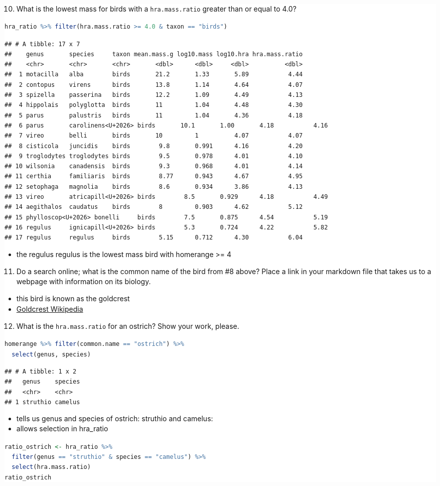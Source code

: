 
10. What is the lowest mass for birds with a `hra.mass.ratio` greater than or equal to 4.0?

```r
hra_ratio %>% filter(hra.mass.ratio >= 4.0 & taxon == "birds")
```

```
## # A tibble: 17 x 7
##    genus       species     taxon mean.mass.g log10.mass log10.hra hra.mass.ratio
##    <chr>       <chr>       <chr>       <dbl>      <dbl>     <dbl>          <dbl>
##  1 motacilla   alba        birds       21.2       1.33       5.89           4.44
##  2 contopus    virens      birds       13.8       1.14       4.64           4.07
##  3 spizella    passerina   birds       12.2       1.09       4.49           4.13
##  4 hippolais   polyglotta  birds       11         1.04       4.48           4.30
##  5 parus       palustris   birds       11         1.04       4.36           4.18
##  6 parus       carolinens<U+2026> birds       10.1       1.00       4.18           4.16
##  7 vireo       belli       birds       10         1          4.07           4.07
##  8 cisticola   juncidis    birds        9.8       0.991      4.16           4.20
##  9 troglodytes troglodytes birds        9.5       0.978      4.01           4.10
## 10 wilsonia    canadensis  birds        9.3       0.968      4.01           4.14
## 11 certhia     familiaris  birds        8.77      0.943      4.67           4.95
## 12 setophaga   magnolia    birds        8.6       0.934      3.86           4.13
## 13 vireo       atricapill<U+2026> birds        8.5       0.929      4.18           4.49
## 14 aegithalos  caudatus    birds        8         0.903      4.62           5.12
## 15 phylloscop<U+2026> bonelli     birds        7.5       0.875      4.54           5.19
## 16 regulus     ignicapill<U+2026> birds        5.3       0.724      4.22           5.82
## 17 regulus     regulus     birds        5.15      0.712      4.30           6.04
```
+ the regulus regulus is the lowest mass bird with homerange >= 4

11. Do a search online; what is the common name of the bird from #8 above? Place a link in your markdown file that takes us to a webpage with information on its biology.  
+ this bird is known as the goldcrest
+ [Goldcrest Wikipedia](https://en.wikipedia.org/wiki/Goldcrest)

12. What is the `hra.mass.ratio` for an ostrich? Show your work, please.  

```r
homerange %>% filter(common.name == "ostrich") %>%
  select(genus, species)
```

```
## # A tibble: 1 x 2
##   genus    species
##   <chr>    <chr>  
## 1 struthio camelus
```
+ tells us genus and species of ostrich: struthio and camelus: 
+ allows selection in hra_ratio


```r
ratio_ostrich <- hra_ratio %>% 
  filter(genus == "struthio" & species == "camelus") %>%
  select(hra.mass.ratio)
ratio_ostrich
```
